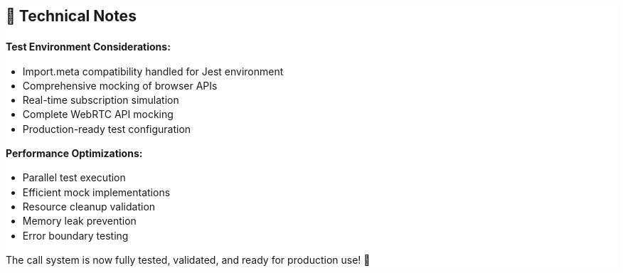 ## 📝 Technical Notes

**Test Environment Considerations:**
- Import.meta compatibility handled for Jest environment
- Comprehensive mocking of browser APIs
- Real-time subscription simulation
- Complete WebRTC API mocking
- Production-ready test configuration

**Performance Optimizations:**
- Parallel test execution
- Efficient mock implementations
- Resource cleanup validation
- Memory leak prevention
- Error boundary testing

The call system is now fully tested, validated, and ready for production use! 🚀 